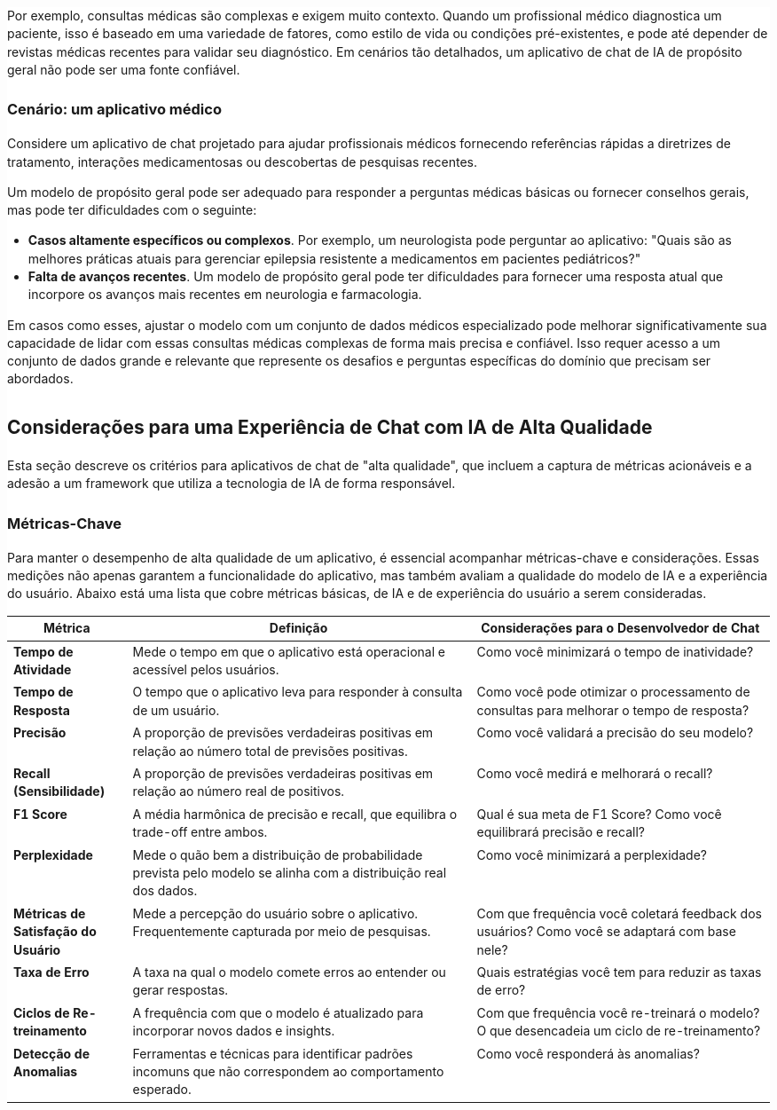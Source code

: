 Por exemplo, consultas médicas são complexas e exigem muito contexto. Quando um profissional médico diagnostica um paciente, isso é baseado em uma variedade de fatores, como estilo de vida ou condições pré-existentes, e pode até depender de revistas médicas recentes para validar seu diagnóstico. Em cenários tão detalhados, um aplicativo de chat de IA de propósito geral não pode ser uma fonte confiável.

### Cenário: um aplicativo médico

Considere um aplicativo de chat projetado para ajudar profissionais médicos fornecendo referências rápidas a diretrizes de tratamento, interações medicamentosas ou descobertas de pesquisas recentes.

Um modelo de propósito geral pode ser adequado para responder a perguntas médicas básicas ou fornecer conselhos gerais, mas pode ter dificuldades com o seguinte:

- **Casos altamente específicos ou complexos**. Por exemplo, um neurologista pode perguntar ao aplicativo: "Quais são as melhores práticas atuais para gerenciar epilepsia resistente a medicamentos em pacientes pediátricos?"
- **Falta de avanços recentes**. Um modelo de propósito geral pode ter dificuldades para fornecer uma resposta atual que incorpore os avanços mais recentes em neurologia e farmacologia.

Em casos como esses, ajustar o modelo com um conjunto de dados médicos especializado pode melhorar significativamente sua capacidade de lidar com essas consultas médicas complexas de forma mais precisa e confiável. Isso requer acesso a um conjunto de dados grande e relevante que represente os desafios e perguntas específicas do domínio que precisam ser abordados.

## Considerações para uma Experiência de Chat com IA de Alta Qualidade

Esta seção descreve os critérios para aplicativos de chat de "alta qualidade", que incluem a captura de métricas acionáveis e a adesão a um framework que utiliza a tecnologia de IA de forma responsável.

### Métricas-Chave

Para manter o desempenho de alta qualidade de um aplicativo, é essencial acompanhar métricas-chave e considerações. Essas medições não apenas garantem a funcionalidade do aplicativo, mas também avaliam a qualidade do modelo de IA e a experiência do usuário. Abaixo está uma lista que cobre métricas básicas, de IA e de experiência do usuário a serem consideradas.

| Métrica                        | Definição                                                                                                             | Considerações para o Desenvolvedor de Chat                                |
| ----------------------------- | ---------------------------------------------------------------------------------------------------------------------- | ------------------------------------------------------------------------- |
| **Tempo de Atividade**         | Mede o tempo em que o aplicativo está operacional e acessível pelos usuários.                                         | Como você minimizará o tempo de inatividade?                              |
| **Tempo de Resposta**          | O tempo que o aplicativo leva para responder à consulta de um usuário.                                                | Como você pode otimizar o processamento de consultas para melhorar o tempo de resposta? |
| **Precisão**                   | A proporção de previsões verdadeiras positivas em relação ao número total de previsões positivas.                      | Como você validará a precisão do seu modelo?                              |
| **Recall (Sensibilidade)**     | A proporção de previsões verdadeiras positivas em relação ao número real de positivos.                                | Como você medirá e melhorará o recall?                                    |
| **F1 Score**                   | A média harmônica de precisão e recall, que equilibra o trade-off entre ambos.                                        | Qual é sua meta de F1 Score? Como você equilibrará precisão e recall?     |
| **Perplexidade**               | Mede o quão bem a distribuição de probabilidade prevista pelo modelo se alinha com a distribuição real dos dados.     | Como você minimizará a perplexidade?                                      |
| **Métricas de Satisfação do Usuário** | Mede a percepção do usuário sobre o aplicativo. Frequentemente capturada por meio de pesquisas.                     | Com que frequência você coletará feedback dos usuários? Como você se adaptará com base nele? |
| **Taxa de Erro**               | A taxa na qual o modelo comete erros ao entender ou gerar respostas.                                                  | Quais estratégias você tem para reduzir as taxas de erro?                 |
| **Ciclos de Re-treinamento**   | A frequência com que o modelo é atualizado para incorporar novos dados e insights.                                    | Com que frequência você re-treinará o modelo? O que desencadeia um ciclo de re-treinamento? |
| **Detecção de Anomalias**     | Ferramentas e técnicas para identificar padrões incomuns que não correspondem ao comportamento esperado.                | Como você responderá às anomalias?                                         |

